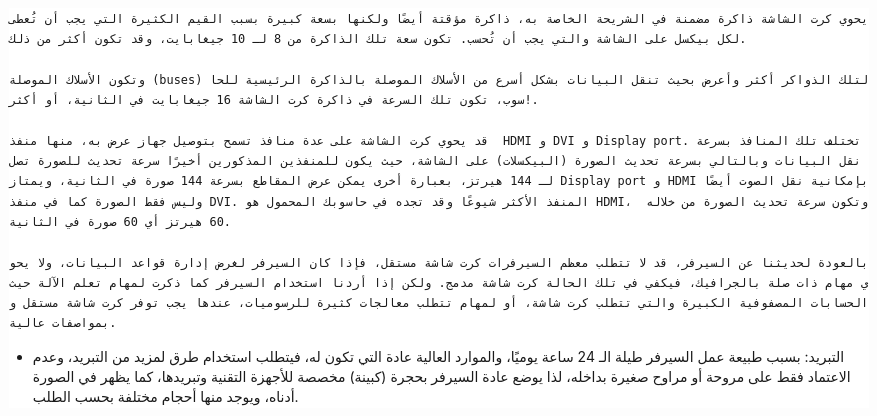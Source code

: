     يحوي كرت الشاشة ذاكرة مضمنة في الشريحة الخاصة به، ذاكرة مؤقتة أيضًا ولكنها بسعة كبيرة بسبب القيم الكثيرة التي يجب أن تُعطى لكل بيكسل على الشاشة والتي يجب أن تُحسب. تكون سعة تلك الذاكرة من 8 لـ 10 جيغابايت، وقد تكون أكثر من ذلك. 

    وتكون الأسلاك الموصلة (buses) لتلك الذواكر أكثر وأعرض بحيث تنقل البيانات بشكل أسرع من الأسلاك الموصلة بالذاكرة الرئيسية للحاسوب، تكون تلك السرعة في ذاكرة كرت الشاشة 16 جيغابايت في الثانية، أو أكثر!.

    قد يحوي كرت الشاشة على عدة منافذ تسمح بتوصيل جهاز عرض به، منها منفذ  HDMI و DVI و Display port. تختلف تلك المنافذ بسرعة نقل البيانات وبالتالي بسرعة تحديث الصورة (البيكسلات) على الشاشة، حيث يكون للمنفذين المذكورين أخيرًا سرعة تحديث للصورة تصل لـ 144 هيرتز، بعبارة أخرى يمكن عرض المقاطع بسرعة 144 صورة في الثانية، ويمتاز Display port و HDMI بإمكانية نقل الصوت أيضًا وليس فقط الصورة كما في منفذ DVI. المنفذ الأكثر شيوعًا وقد تجده في حاسوبك المحمول هو HDMI،  وتكون سرعة تحديث الصورة من خلاله 60 هيرتز أي 60 صورة في الثانية.

    بالعودة لحديثنا عن السيرفر، قد لا تتطلب معظم السيرفرات كرت شاشة مستقل، فإذا كان السيرفر لغرض إدارة قواعد البيانات، ولا يحوي مهام ذات صلة بالجرافيك، فيكفي في تلك الحالة كرت شاشة مدمج. ولكن إذا أردنا استخدام السيرفر كما ذكرت لمهام تعلم الآلة حيث الحسابات المصفوفية الكبيرة والتي تتطلب كرت شاشة، أو لمهام تتطلب معالجات كثيرة للرسوميات، عندها يجب توفر كرت شاشة مستقل وبمواصفات عالية.

* التبريد: بسبب طبيعة عمل السيرفر طيلة الـ 24 ساعة يوميًا، والموارد العالية عادة التي تكون له، فيتطلب استخدام طرق لمزيد من التبريد، وعدم الاعتماد فقط على مروحة أو مراوح صغيرة بداخله، لذا يوضع عادة السيرفر بحجرة (كبينة) مخصصة للأجهزة التقنية وتبريدها، كما يظهر في الصورة أدناه، ويوجد منها أحجام مختلفة بحسب الطلب.

